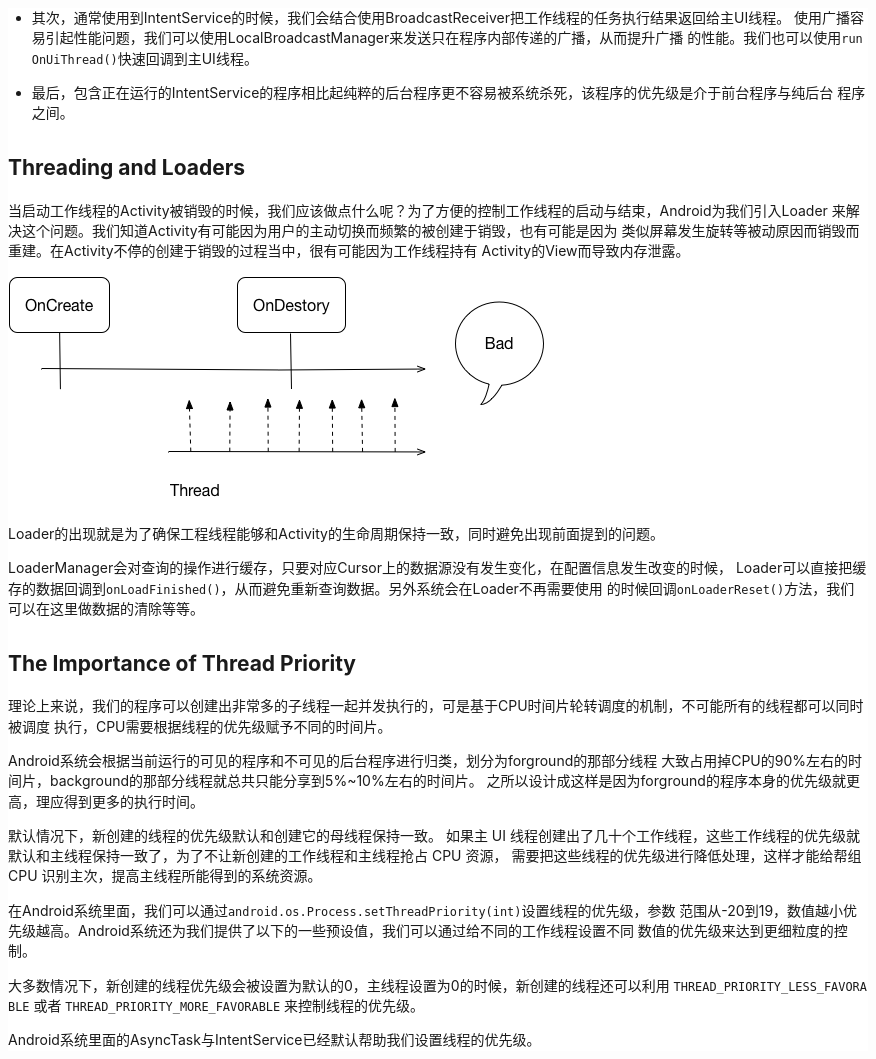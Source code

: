 * 其次，通常使用到IntentService的时候，我们会结合使用BroadcastReceiver把工作线程的任务执行结果返回给主UI线程。
使用广播容易引起性能问题，我们可以使用LocalBroadcastManager来发送只在程序内部传递的广播，从而提升广播
的性能。我们也可以使用`runOnUiThread()`快速回调到主UI线程。

* 最后，包含正在运行的IntentService的程序相比起纯粹的后台程序更不容易被系统杀死，该程序的优先级是介于前台程序与纯后台
程序之间。

## Threading and Loaders
当启动工作线程的Activity被销毁的时候，我们应该做点什么呢？为了方便的控制工作线程的启动与结束，Android为我们引入Loader
来解决这个问题。我们知道Activity有可能因为用户的主动切换而频繁的被创建于销毁，也有可能是因为
类似屏幕发生旋转等被动原因而销毁而重建。在Activity不停的创建于销毁的过程当中，很有可能因为工作线程持有
Activity的View而导致内存泄露。

![image](../img/threadlifecycle.png)

Loader的出现就是为了确保工程线程能够和Activity的生命周期保持一致，同时避免出现前面提到的问题。

LoaderManager会对查询的操作进行缓存，只要对应Cursor上的数据源没有发生变化，在配置信息发生改变的时候，
Loader可以直接把缓存的数据回调到`onLoadFinished()`，从而避免重新查询数据。另外系统会在Loader不再需要使用
的时候回调`onLoaderReset()`方法，我们可以在这里做数据的清除等等。

## The Importance of Thread Priority
理论上来说，我们的程序可以创建出非常多的子线程一起并发执行的，可是基于CPU时间片轮转调度的机制，不可能所有的线程都可以同时被调度
执行，CPU需要根据线程的优先级赋予不同的时间片。

Android系统会根据当前运行的可见的程序和不可见的后台程序进行归类，划分为forground的那部分线程
大致占用掉CPU的90%左右的时间片，background的那部分线程就总共只能分享到5%~10%左右的时间片。
之所以设计成这样是因为forground的程序本身的优先级就更高，理应得到更多的执行时间。

默认情况下，新创建的线程的优先级默认和创建它的母线程保持一致。
如果主 UI 线程创建出了几十个工作线程，这些工作线程的优先级就默认和主线程保持一致了，为了不让新创建的工作线程和主线程抢占 CPU 资源，
需要把这些线程的优先级进行降低处理，这样才能给帮组 CPU 识别主次，提高主线程所能得到的系统资源。

在Android系统里面，我们可以通过`android.os.Process.setThreadPriority(int)`设置线程的优先级，参数
范围从-20到19，数值越小优先级越高。Android系统还为我们提供了以下的一些预设值，我们可以通过给不同的工作线程设置不同
数值的优先级来达到更细粒度的控制。

大多数情况下，新创建的线程优先级会被设置为默认的0，主线程设置为0的时候，新创建的线程还可以利用
`THREAD_PRIORITY_LESS_FAVORABLE` 或者 `THREAD_PRIORITY_MORE_FAVORABLE` 来控制线程的优先级。

Android系统里面的AsyncTask与IntentService已经默认帮助我们设置线程的优先级。
